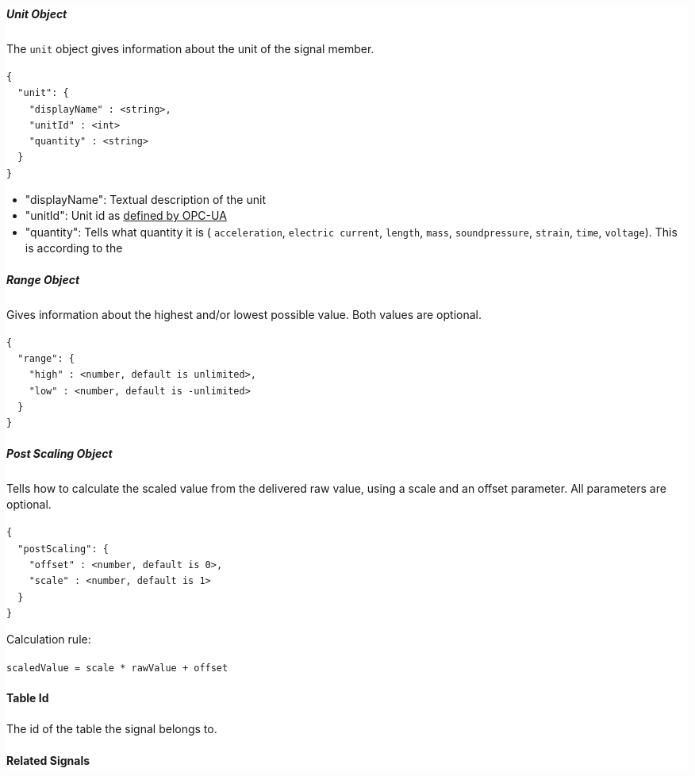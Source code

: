 
##### Unit Object

The `unit` object gives information about the unit of the signal member.

~~~~ {.javascript}
{
  "unit": {
    "displayName" : <string>,
    "unitId" : <int>
    "quantity" : <string>
  }
}
~~~~

- "displayName": Textual description of the unit
- "unitId": Unit id as [defined by OPC-UA](http://www.opcfoundation.org/UA/EngineeringUnits/UNECE/UNECE_to_OPCUA.csv)
- "quantity": Tells what quantity it is ( `acceleration`, `electric current`, `length`, `mass`, `soundpressure`, `strain`, `time`, `voltage`). This is according to the 

##### Range Object

Gives information about the highest and/or lowest possible value. Both values are optional.

~~~~ {.javascript}
{
  "range": {
    "high" : <number, default is unlimited>,
    "low" : <number, default is -unlimited>
  }
}
~~~~

##### Post Scaling Object

Tells how to calculate the scaled value from the delivered raw value, using a scale and an offset parameter. All parameters are optional.

~~~~ {.javascript}
{
  "postScaling": {
    "offset" : <number, default is 0>,
    "scale" : <number, default is 1>
  }
}
~~~~

Calculation rule:

`scaledValue = scale * rawValue + offset`



#### Table Id

The id of the table the signal belongs to.

#### Related Signals
